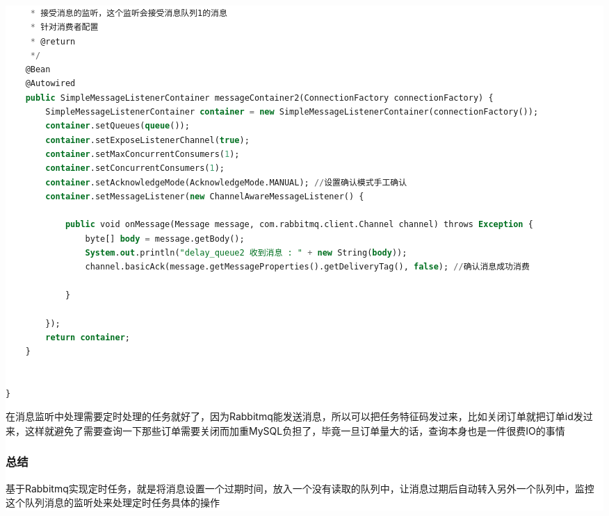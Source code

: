 ```sql
     * 接受消息的监听，这个监听会接受消息队列1的消息
     * 针对消费者配置  
     * @return
     */
    @Bean  
    @Autowired
    public SimpleMessageListenerContainer messageContainer2(ConnectionFactory connectionFactory) {  
        SimpleMessageListenerContainer container = new SimpleMessageListenerContainer(connectionFactory());  
        container.setQueues(queue());  
        container.setExposeListenerChannel(true);  
        container.setMaxConcurrentConsumers(1);  
        container.setConcurrentConsumers(1);  
        container.setAcknowledgeMode(AcknowledgeMode.MANUAL); //设置确认模式手工确认  
        container.setMessageListener(new ChannelAwareMessageListener() {

			public void onMessage(Message message, com.rabbitmq.client.Channel channel) throws Exception {
				byte[] body = message.getBody();  
                System.out.println("delay_queue2 收到消息 : " + new String(body));  
                channel.basicAck(message.getMessageProperties().getDeliveryTag(), false); //确认消息成功消费  
				
			}  
  
        });  
        return container;  
    }  
    
   
}
```

在消息监听中处理需要定时处理的任务就好了，因为Rabbitmq能发送消息，所以可以把任务特征码发过来，比如关闭订单就把订单id发过来，这样就避免了需要查询一下那些订单需要关闭而加重MySQL负担了，毕竟一旦订单量大的话，查询本身也是一件很费IO的事情

### 总结

基于Rabbitmq实现定时任务，就是将消息设置一个过期时间，放入一个没有读取的队列中，让消息过期后自动转入另外一个队列中，监控这个队列消息的监听处来处理定时任务具体的操作

